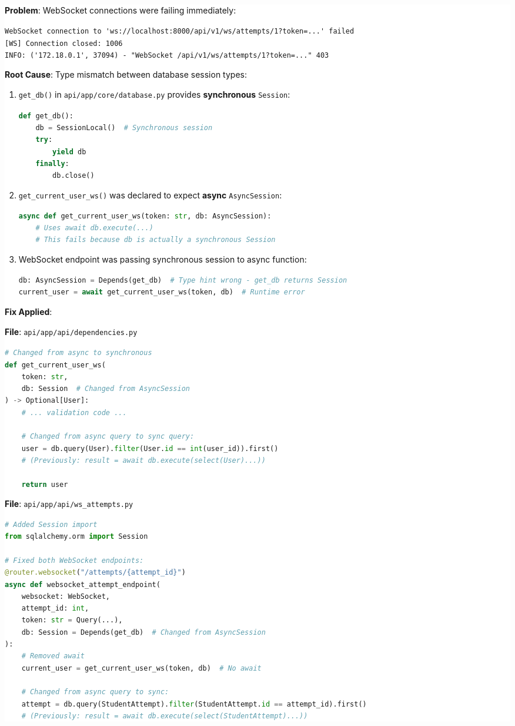 **Problem**: WebSocket connections were failing immediately:
```
WebSocket connection to 'ws://localhost:8000/api/v1/ws/attempts/1?token=...' failed
[WS] Connection closed: 1006
INFO: ('172.18.0.1', 37094) - "WebSocket /api/v1/ws/attempts/1?token=..." 403
```

**Root Cause**: Type mismatch between database session types:

1. `get_db()` in `api/app/core/database.py` provides **synchronous** `Session`:
   ```python
   def get_db():
       db = SessionLocal()  # Synchronous session
       try:
           yield db
       finally:
           db.close()
   ```

2. `get_current_user_ws()` was declared to expect **async** `AsyncSession`:
   ```python
   async def get_current_user_ws(token: str, db: AsyncSession):
       # Uses await db.execute(...)
       # This fails because db is actually a synchronous Session
   ```

3. WebSocket endpoint was passing synchronous session to async function:
   ```python
   db: AsyncSession = Depends(get_db)  # Type hint wrong - get_db returns Session
   current_user = await get_current_user_ws(token, db)  # Runtime error
   ```

**Fix Applied**:

**File**: `api/app/api/dependencies.py`
```python
# Changed from async to synchronous
def get_current_user_ws(
    token: str,
    db: Session  # Changed from AsyncSession
) -> Optional[User]:
    # ... validation code ...
    
    # Changed from async query to sync query:
    user = db.query(User).filter(User.id == int(user_id)).first()
    # (Previously: result = await db.execute(select(User)...))
    
    return user
```

**File**: `api/app/api/ws_attempts.py`
```python
# Added Session import
from sqlalchemy.orm import Session

# Fixed both WebSocket endpoints:
@router.websocket("/attempts/{attempt_id}")
async def websocket_attempt_endpoint(
    websocket: WebSocket,
    attempt_id: int,
    token: str = Query(...),
    db: Session = Depends(get_db)  # Changed from AsyncSession
):
    # Removed await
    current_user = get_current_user_ws(token, db)  # No await
    
    # Changed from async query to sync:
    attempt = db.query(StudentAttempt).filter(StudentAttempt.id == attempt_id).first()
    # (Previously: result = await db.execute(select(StudentAttempt)...))
```